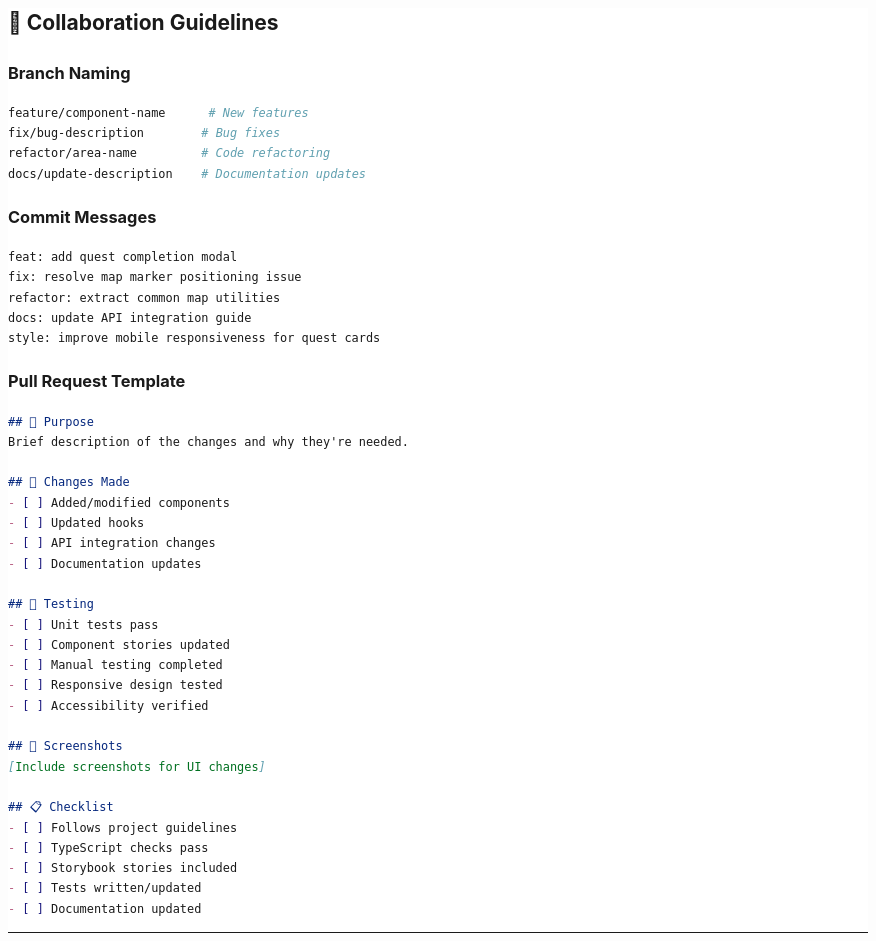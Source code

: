 
## 🤝 **Collaboration Guidelines**

### Branch Naming

```bash
feature/component-name      # New features
fix/bug-description        # Bug fixes
refactor/area-name         # Code refactoring
docs/update-description    # Documentation updates
```

### Commit Messages

```bash
feat: add quest completion modal
fix: resolve map marker positioning issue
refactor: extract common map utilities
docs: update API integration guide
style: improve mobile responsiveness for quest cards
```

### Pull Request Template

```markdown
## 🎯 Purpose
Brief description of the changes and why they're needed.

## 🔄 Changes Made
- [ ] Added/modified components
- [ ] Updated hooks
- [ ] API integration changes
- [ ] Documentation updates

## 🧪 Testing
- [ ] Unit tests pass
- [ ] Component stories updated
- [ ] Manual testing completed
- [ ] Responsive design tested
- [ ] Accessibility verified

## 📱 Screenshots
[Include screenshots for UI changes]

## 📋 Checklist
- [ ] Follows project guidelines
- [ ] TypeScript checks pass
- [ ] Storybook stories included
- [ ] Tests written/updated
- [ ] Documentation updated
```

---
